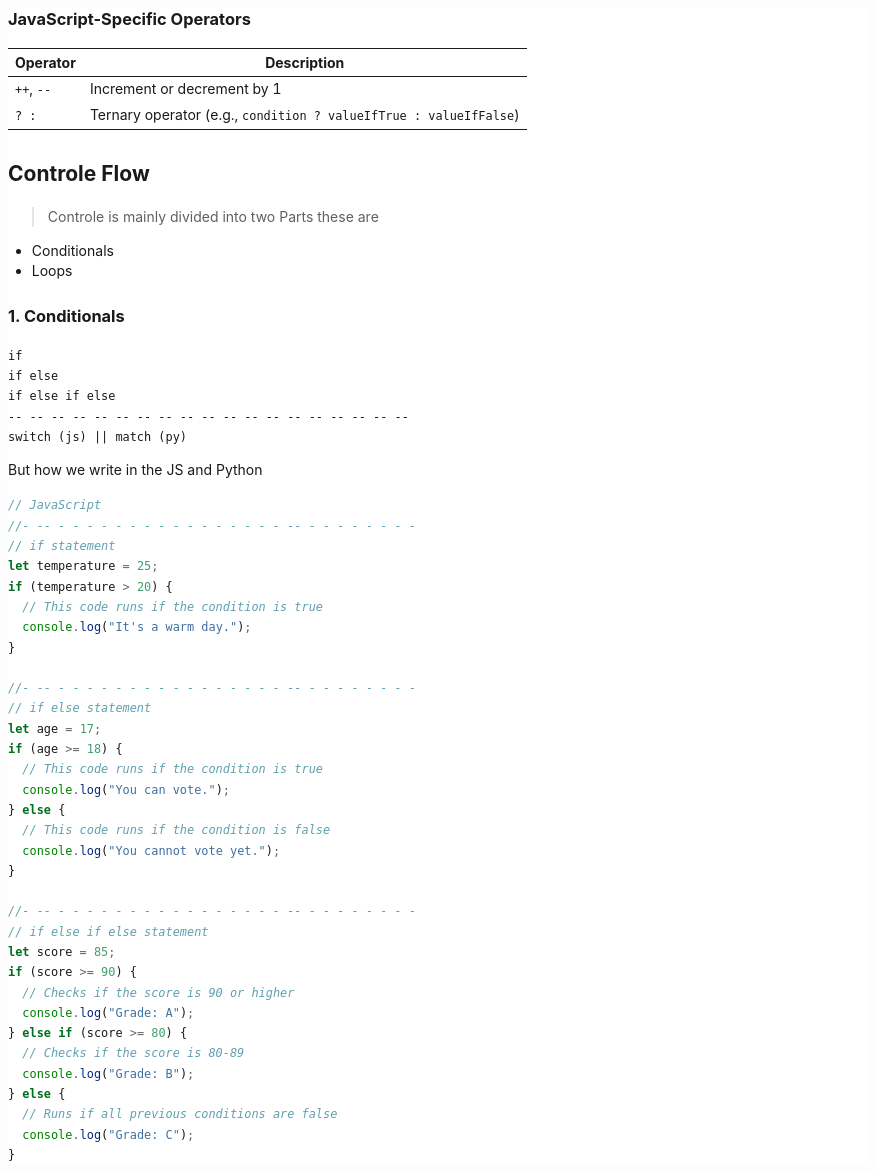 
### JavaScript-Specific Operators
| Operator | Description |
|----------|-------------|
| `++`, `--` | Increment or decrement by 1 |
| `? :` | Ternary operator (e.g., `condition ? valueIfTrue : valueIfFalse`) |

## Controle Flow

> Controle is mainly divided into two Parts these are
* Conditionals
* Loops

### 1. Conditionals
    if
    if else
    if else if else
    -- -- -- -- -- -- -- -- -- -- -- -- -- -- -- -- -- -- --
    switch (js) || match (py)

But how we write in the JS and Python
```js
// JavaScript
//- -- - - - - - - - - - - - - - - - - -- - - - - - - - - 
// if statement
let temperature = 25;
if (temperature > 20) {
  // This code runs if the condition is true
  console.log("It's a warm day.");
}

//- -- - - - - - - - - - - - - - - - - -- - - - - - - - - 
// if else statement
let age = 17;
if (age >= 18) {
  // This code runs if the condition is true
  console.log("You can vote.");
} else {
  // This code runs if the condition is false
  console.log("You cannot vote yet.");
}

//- -- - - - - - - - - - - - - - - - - -- - - - - - - - - 
// if else if else statement
let score = 85;
if (score >= 90) {
  // Checks if the score is 90 or higher
  console.log("Grade: A");
} else if (score >= 80) {
  // Checks if the score is 80-89
  console.log("Grade: B");
} else {
  // Runs if all previous conditions are false
  console.log("Grade: C");
}
```
